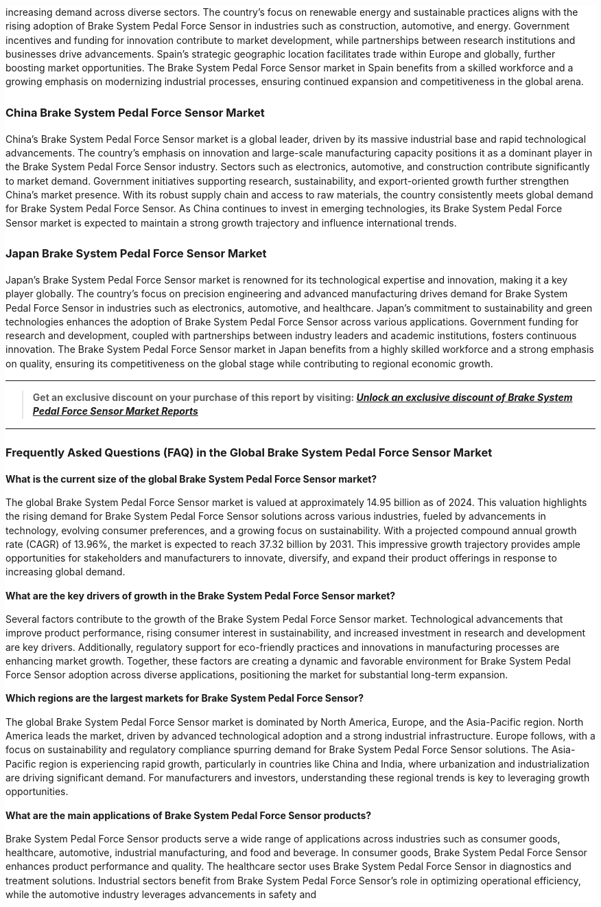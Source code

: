 increasing demand across diverse sectors. The country&rsquo;s focus on renewable energy and sustainable practices aligns with the rising adoption of Brake System Pedal Force Sensor in industries such as construction, automotive, and energy. Government incentives and funding for innovation contribute to market development, while partnerships between research institutions and businesses drive advancements. Spain&rsquo;s strategic geographic location facilitates trade within Europe and globally, further boosting market opportunities. The Brake System Pedal Force Sensor market in Spain benefits from a skilled workforce and a growing emphasis on modernizing industrial processes, ensuring continued expansion and competitiveness in the global arena.</p><h3>China Brake System Pedal Force Sensor Market</h3><p>China&rsquo;s Brake System Pedal Force Sensor market is a global leader, driven by its massive industrial base and rapid technological advancements. The country&rsquo;s emphasis on innovation and large-scale manufacturing capacity positions it as a dominant player in the Brake System Pedal Force Sensor industry. Sectors such as electronics, automotive, and construction contribute significantly to market demand. Government initiatives supporting research, sustainability, and export-oriented growth further strengthen China&rsquo;s market presence. With its robust supply chain and access to raw materials, the country consistently meets global demand for Brake System Pedal Force Sensor. As China continues to invest in emerging technologies, its Brake System Pedal Force Sensor market is expected to maintain a strong growth trajectory and influence international trends.</p><h3>Japan Brake System Pedal Force Sensor Market</h3><p>Japan&rsquo;s Brake System Pedal Force Sensor market is renowned for its technological expertise and innovation, making it a key player globally. The country&rsquo;s focus on precision engineering and advanced manufacturing drives demand for Brake System Pedal Force Sensor in industries such as electronics, automotive, and healthcare. Japan&rsquo;s commitment to sustainability and green technologies enhances the adoption of Brake System Pedal Force Sensor across various applications. Government funding for research and development, coupled with partnerships between industry leaders and academic institutions, fosters continuous innovation. The Brake System Pedal Force Sensor market in Japan benefits from a highly skilled workforce and a strong emphasis on quality, ensuring its competitiveness on the global stage while contributing to regional economic growth.</p><hr /><blockquote><p><strong>Get an exclusive discount on your purchase of this report by visiting: <em><a href="://marketresearchpulse.com/ask-for-discount/96729?utm_source=Github&amp;utm_medium=027">Unlock an exclusive discount of Brake System Pedal Force Sensor Market Reports</a></em>&nbsp;</strong></p></blockquote><hr /><h3>Frequently Asked Questions (FAQ) in the Global Brake System Pedal Force Sensor Market</h3><p><strong>What is the current size of the global Brake System Pedal Force Sensor market?</strong></p><p>The global Brake System Pedal Force Sensor market is valued at approximately 14.95 billion as of 2024. This valuation highlights the rising demand for Brake System Pedal Force Sensor solutions across various industries, fueled by advancements in technology, evolving consumer preferences, and a growing focus on sustainability. With a projected compound annual growth rate (CAGR) of 13.96%, the market is expected to reach 37.32 billion by 2031. This impressive growth trajectory provides ample opportunities for stakeholders and manufacturers to innovate, diversify, and expand their product offerings in response to increasing global demand.</p><p><strong>What are the key drivers of growth in the Brake System Pedal Force Sensor market?</strong></p><p>Several factors contribute to the growth of the Brake System Pedal Force Sensor market. Technological advancements that improve product performance, rising consumer interest in sustainability, and increased investment in research and development are key drivers. Additionally, regulatory support for eco-friendly practices and innovations in manufacturing processes are enhancing market growth. Together, these factors are creating a dynamic and favorable environment for Brake System Pedal Force Sensor adoption across diverse applications, positioning the market for substantial long-term expansion.</p><p><strong>Which regions are the largest markets for Brake System Pedal Force Sensor?</strong></p><p>The global Brake System Pedal Force Sensor market is dominated by North America, Europe, and the Asia-Pacific region. North America leads the market, driven by advanced technological adoption and a strong industrial infrastructure. Europe follows, with a focus on sustainability and regulatory compliance spurring demand for Brake System Pedal Force Sensor solutions. The Asia-Pacific region is experiencing rapid growth, particularly in countries like China and India, where urbanization and industrialization are driving significant demand. For manufacturers and investors, understanding these regional trends is key to leveraging growth opportunities.</p><p><strong>What are the main applications of Brake System Pedal Force Sensor products?</strong></p><p>Brake System Pedal Force Sensor products serve a wide range of applications across industries such as consumer goods, healthcare, automotive, industrial manufacturing, and food and beverage. In consumer goods, Brake System Pedal Force Sensor enhances product performance and quality. The healthcare sector uses Brake System Pedal Force Sensor in diagnostics and treatment solutions. Industrial sectors benefit from Brake System Pedal Force Sensor&rsquo;s role in optimizing operational efficiency, while the automotive industry leverages advancements in safety and